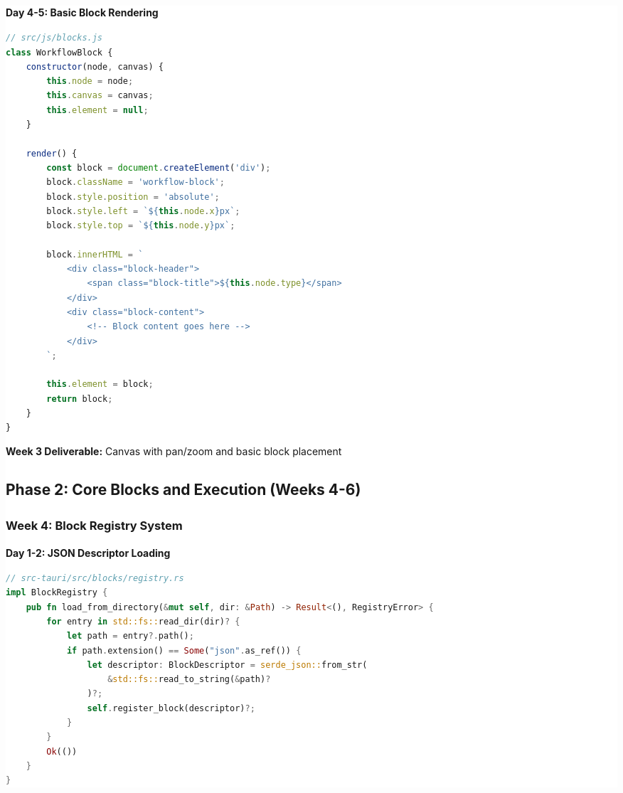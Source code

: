 **Day 4-5: Basic Block Rendering**
```javascript
// src/js/blocks.js
class WorkflowBlock {
    constructor(node, canvas) {
        this.node = node;
        this.canvas = canvas;
        this.element = null;
    }

    render() {
        const block = document.createElement('div');
        block.className = 'workflow-block';
        block.style.position = 'absolute';
        block.style.left = `${this.node.x}px`;
        block.style.top = `${this.node.y}px`;

        block.innerHTML = `
            <div class="block-header">
                <span class="block-title">${this.node.type}</span>
            </div>
            <div class="block-content">
                <!-- Block content goes here -->
            </div>
        `;

        this.element = block;
        return block;
    }
}
```

**Week 3 Deliverable:** Canvas with pan/zoom and basic block placement

## Phase 2: Core Blocks and Execution (Weeks 4-6)

### Week 4: Block Registry System

**Day 1-2: JSON Descriptor Loading**
```rust
// src-tauri/src/blocks/registry.rs
impl BlockRegistry {
    pub fn load_from_directory(&mut self, dir: &Path) -> Result<(), RegistryError> {
        for entry in std::fs::read_dir(dir)? {
            let path = entry?.path();
            if path.extension() == Some("json".as_ref()) {
                let descriptor: BlockDescriptor = serde_json::from_str(
                    &std::fs::read_to_string(&path)?
                )?;
                self.register_block(descriptor)?;
            }
        }
        Ok(())
    }
}
```
